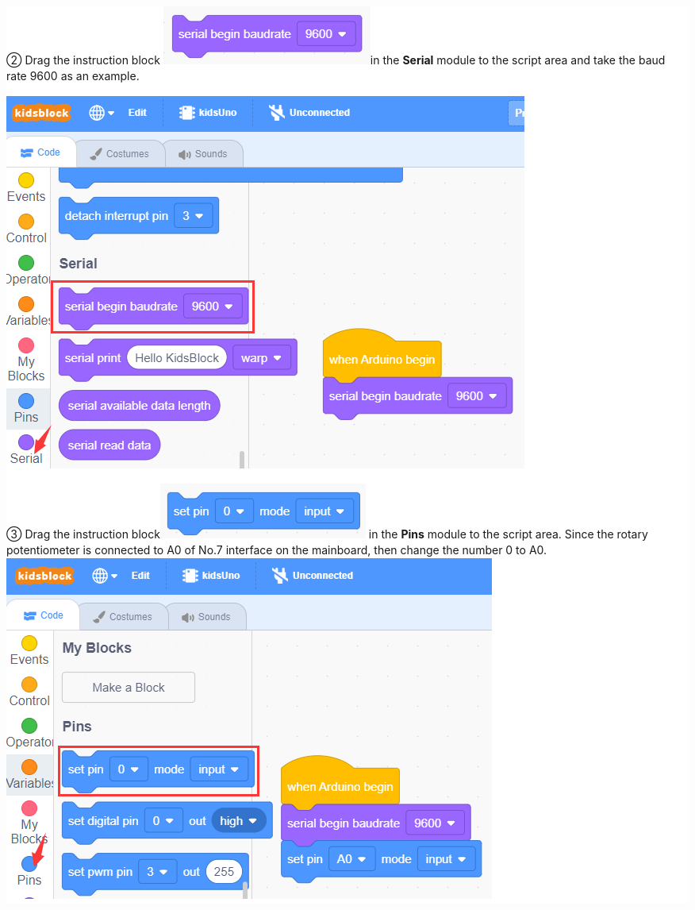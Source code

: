 

② Drag the instruction block ![Img](./media/28.png)in the **Serial** module to the script area and take the baud rate 9600 as an example.

![Img](./media/29.png)

③ Drag the instruction block![Img](./media/30.png)
in the **Pins** module to the script area. Since the rotary potentiometer is connected to A0 of No.7 interface on the mainboard, then change the number 0 to A0.
![Img](./media/Z31.png)
